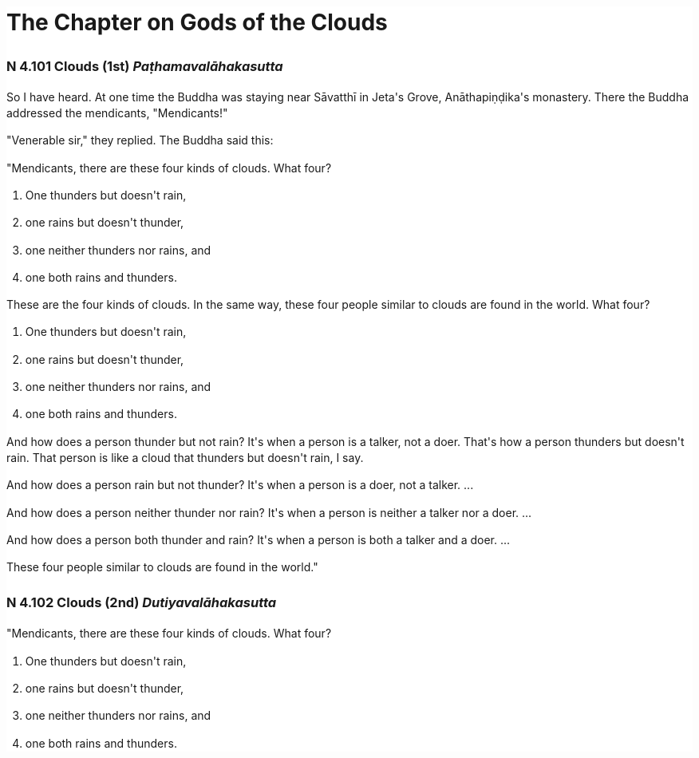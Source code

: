 # The Chapter on Gods of the Clouds


### N 4.101 Clouds (1st) *Paṭhamavalāhakasutta*

So I have heard. At one time the Buddha was staying near
Sāvatthī in Jeta's Grove, Anāthapiṇḍika's
monastery. There the Buddha addressed the mendicants, "Mendicants!"

"Venerable sir," they replied. The Buddha said this:

"Mendicants, there are these four kinds of clouds. What four?

1.  One thunders but doesn't rain,

2.  one rains but doesn't thunder,

3.  one neither thunders nor rains, and

4.  one both rains and thunders.

These are the four kinds of clouds. In the same way, these four people
similar to clouds are found in the world. What four?

1.  One thunders but doesn't rain,

2.  one rains but doesn't thunder,

3.  one neither thunders nor rains, and

4.  one both rains and thunders.

And how does a person thunder but not rain? It's when a person is a
talker, not a doer. That's how a person thunders but doesn't rain. That
person is like a cloud that thunders but doesn't rain, I say.

And how does a person rain but not thunder? It's when a person is a
doer, not a talker. ...

And how does a person neither thunder nor rain? It's when a person is
neither a talker nor a doer. ...

And how does a person both thunder and rain? It's when a person is both
a talker and a doer. ...

These four people similar to clouds are found in the world."


### N 4.102 Clouds (2nd) *Dutiyavalāhakasutta*

"Mendicants, there are these four kinds of clouds. What four?

1.  One thunders but doesn't rain,

2.  one rains but doesn't thunder,

3.  one neither thunders nor rains, and

4.  one both rains and thunders.
